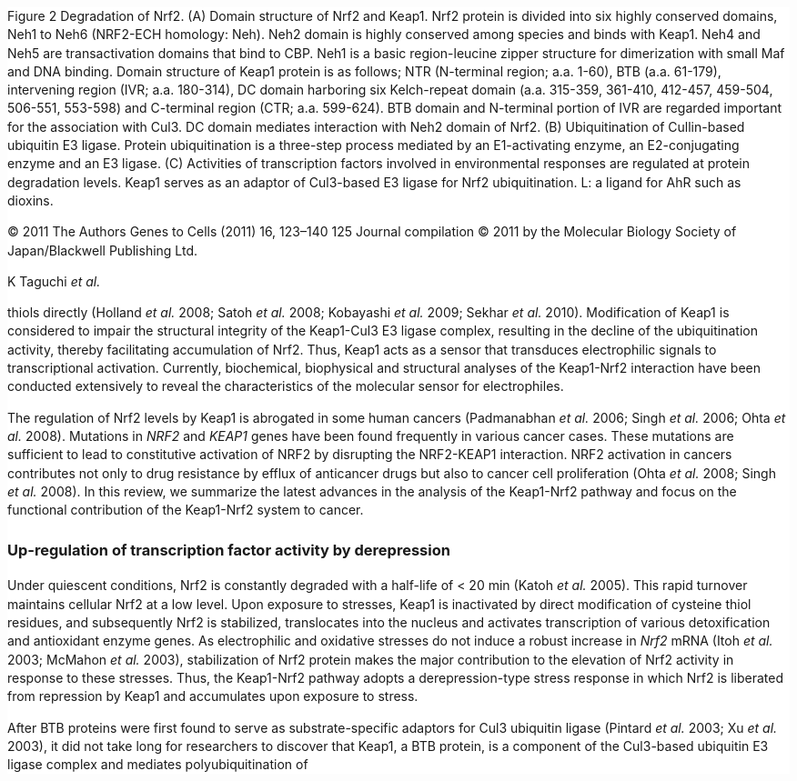 Figure 2 Degradation of Nrf2. (A) Domain structure of Nrf2 and Keap1. Nrf2 protein is divided into six highly conserved domains, Neh1 to Neh6 (NRF2-ECH homology: Neh). Neh2 domain is highly conserved among species and binds with Keap1. Neh4 and Neh5 are transactivation domains that bind to CBP. Neh1 is a basic region-leucine zipper structure for dimerization with small Maf and DNA binding. Domain structure of Keap1 protein is as follows; NTR (N-terminal region; a.a. 1-60), BTB (a.a. 61-179), intervening region (IVR; a.a. 180-314), DC domain harboring six Kelch-repeat domain (a.a. 315-359, 361-410, 412-457, 459-504, 506-551, 553-598) and C-terminal region (CTR; a.a. 599-624). BTB domain and N-terminal portion of IVR are regarded important for the association with Cul3. DC domain mediates interaction with Neh2 domain of Nrf2. (B) Ubiquitination of Cullin-based ubiquitin E3 ligase. Protein ubiquitination is a three-step process mediated by an E1-activating enzyme, an E2-conjugating enzyme and an E3 ligase. (C) Activities of transcription factors involved in environmental responses are regulated at protein degradation levels. Keap1 serves as an adaptor of Cul3-based E3 ligase for Nrf2 ubiquitination. L: a ligand for AhR such as dioxins.

© 2011 The Authors
Genes to Cells (2011) 16, 123–140 125
Journal compilation © 2011 by the Molecular Biology Society of Japan/Blackwell Publishing Ltd.

K Taguchi *et al.*

thiols directly (Holland *et al.* 2008; Satoh *et al.* 2008; Kobayashi *et al.* 2009; Sekhar *et al.* 2010). Modification of Keap1 is considered to impair the structural integrity of the Keap1-Cul3 E3 ligase complex, resulting in the decline of the ubiquitination activity, thereby facilitating accumulation of Nrf2. Thus, Keap1 acts as a sensor that transduces electrophilic signals to transcriptional activation. Currently, biochemical, biophysical and structural analyses of the Keap1-Nrf2 interaction have been conducted extensively to reveal the characteristics of the molecular sensor for electrophiles.

The regulation of Nrf2 levels by Keap1 is abrogated in some human cancers (Padmanabhan *et al.* 2006; Singh *et al.* 2006; Ohta *et al.* 2008). Mutations in *NRF2* and *KEAP1* genes have been found frequently in various cancer cases. These mutations are sufficient to lead to constitutive activation of NRF2 by disrupting the NRF2-KEAP1 interaction. NRF2 activation in cancers contributes not only to drug resistance by efflux of anticancer drugs but also to cancer cell proliferation (Ohta *et al.* 2008; Singh *et al.* 2008). In this review, we summarize the latest advances in the analysis of the Keap1-Nrf2 pathway and focus on the functional contribution of the Keap1-Nrf2 system to cancer.

### Up-regulation of transcription factor activity by derepression

Under quiescent conditions, Nrf2 is constantly degraded with a half-life of < 20 min (Katoh *et al.* 2005). This rapid turnover maintains cellular Nrf2 at a low level. Upon exposure to stresses, Keap1 is inactivated by direct modification of cysteine thiol residues, and subsequently Nrf2 is stabilized, translocates into the nucleus and activates transcription of various detoxification and antioxidant enzyme genes. As electrophilic and oxidative stresses do not induce a robust increase in *Nrf2* mRNA (Itoh *et al.* 2003; McMahon *et al.* 2003), stabilization of Nrf2 protein makes the major contribution to the elevation of Nrf2 activity in response to these stresses. Thus, the Keap1-Nrf2 pathway adopts a derepression-type stress response in which Nrf2 is liberated from repression by Keap1 and accumulates upon exposure to stress.

After BTB proteins were first found to serve as substrate-specific adaptors for Cul3 ubiquitin ligase (Pintard *et al.* 2003; Xu *et al.* 2003), it did not take long for researchers to discover that Keap1, a BTB protein, is a component of the Cul3-based ubiquitin E3 ligase complex and mediates polyubiquitination of
